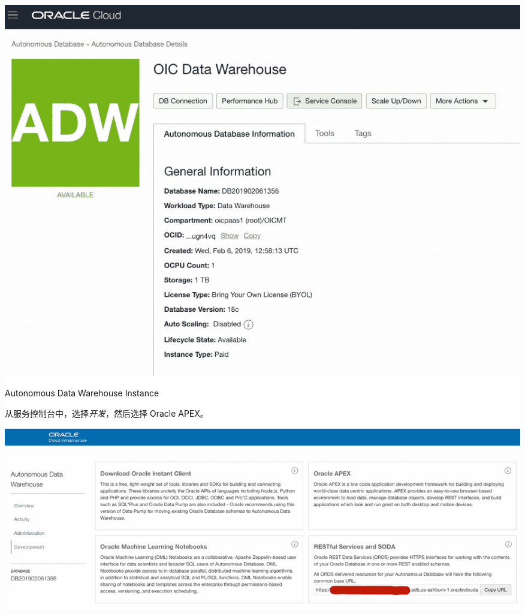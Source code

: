 ![](img/c03e84b19603326468f6f20053c12c89.png)

Autonomous Data Warehouse Instance

从服务控制台中，选择*开发*，然后选择 Oracle APEX。

![](img/30e7f4444f73e24dcce69194b003fed5.png)
